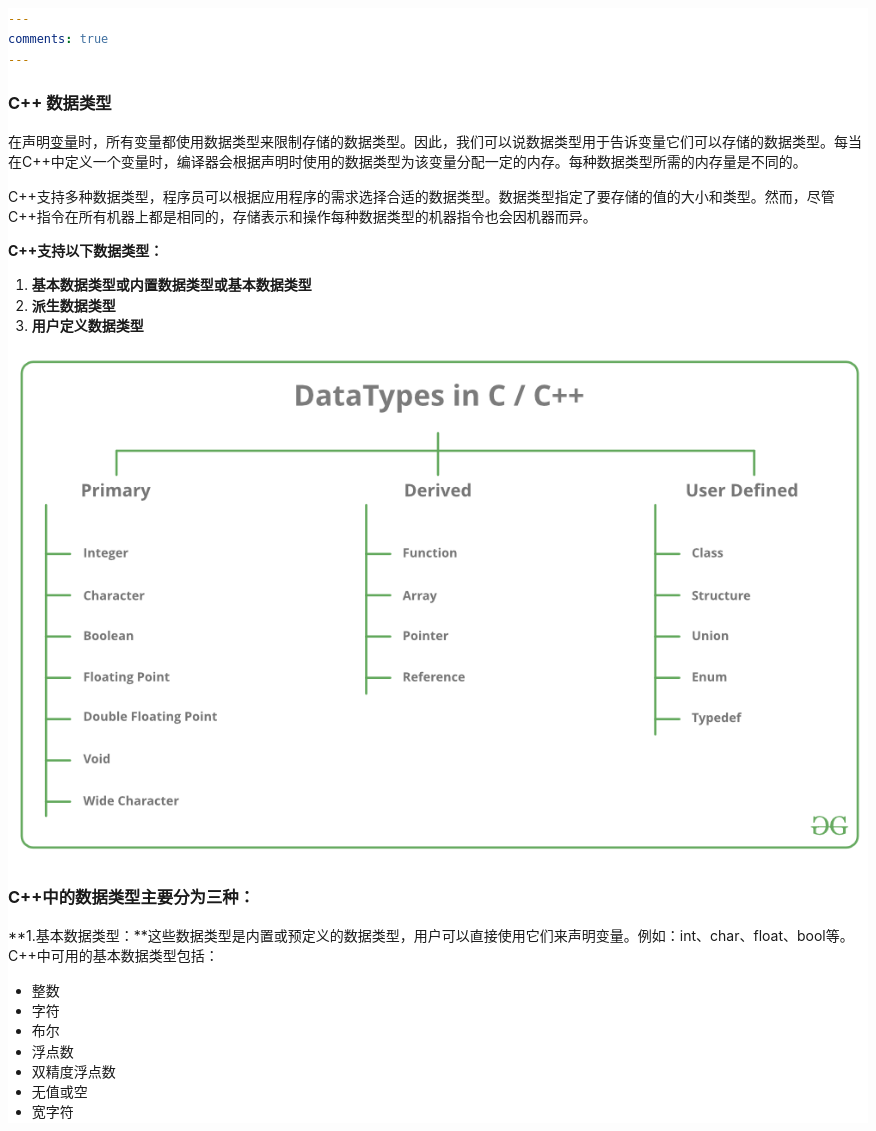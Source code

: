 ```yaml
---
comments: true
---
```

### C++ 数据类型

在声明[变量](https://www.geeksforgeeks.org/variables-in-c/)时，所有变量都使用数据类型来限制存储的数据类型。因此，我们可以说数据类型用于告诉变量它们可以存储的数据类型。每当在C++中定义一个变量时，编译器会根据声明时使用的数据类型为该变量分配一定的内存。每种数据类型所需的内存量是不同的。

C++支持多种数据类型，程序员可以根据应用程序的需求选择合适的数据类型。数据类型指定了要存储的值的大小和类型。然而，尽管C++指令在所有机器上都是相同的，存储表示和操作每种数据类型的机器指令也会因机器而异。

**C++支持以下数据类型：**

1. **基本数据类型或内置数据类型或基本数据类型**
2. **派生数据类型**
3. **用户定义数据类型**

![DatatypesInC](.\asset\DatatypesInC.png)

### C++中的数据类型主要分为三种：

**1.基本数据类型：**这些数据类型是内置或预定义的数据类型，用户可以直接使用它们来声明变量。例如：int、char、float、bool等。C++中可用的基本数据类型包括：

- 整数
- 字符
- 布尔
- 浮点数
- 双精度浮点数
- 无值或空
- 宽字符
